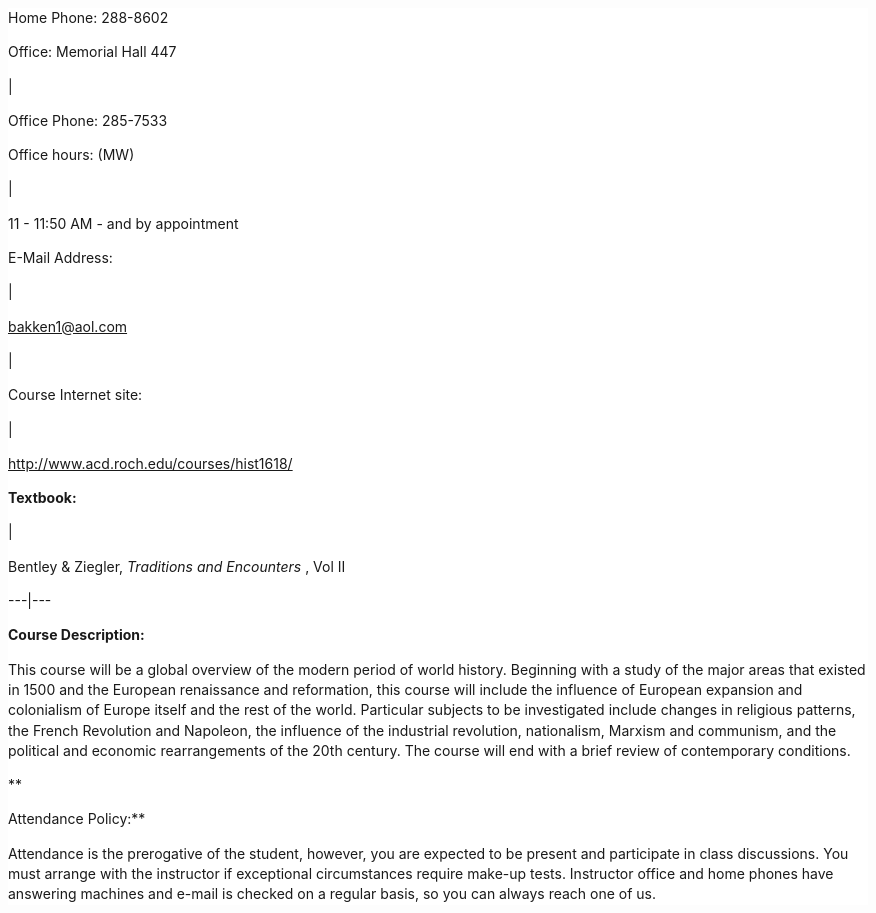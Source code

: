 Home Phone: 288-8602  
  
Office: Memorial Hall 447

|

Office Phone: 285-7533  
  
Office hours: (MW)

|

11 - 11:50 AM - and by appointment  
  
E-Mail Address:

|

bakken1@aol.com  
  
  |  
  
Course Internet site:

|

http://www.acd.roch.edu/courses/hist1618/  
  
**Textbook:**

|

Bentley & Ziegler, _Traditions and Encounters_ , Vol II  
  
---|---  
  
**Course Description:**

This course will be a global overview of the modern period of world history.
Beginning with a study of the major areas that existed in 1500 and the
European renaissance and reformation, this course will include the influence
of European expansion and colonialism of Europe itself and the rest of the
world. Particular subjects to be investigated include changes in religious
patterns, the French Revolution and Napoleon, the influence of the industrial
revolution, nationalism, Marxism and communism, and the political and economic
rearrangements of the 20th century. The course will end with a brief review of
contemporary conditions.

**

Attendance Policy:**

Attendance is the prerogative of the student, however, you are expected to be
present and participate in class discussions. You must arrange with the
instructor if exceptional circumstances require make-up tests. Instructor
office and home phones have answering machines and e-mail is checked on a
regular basis, so you can always reach one of us.
